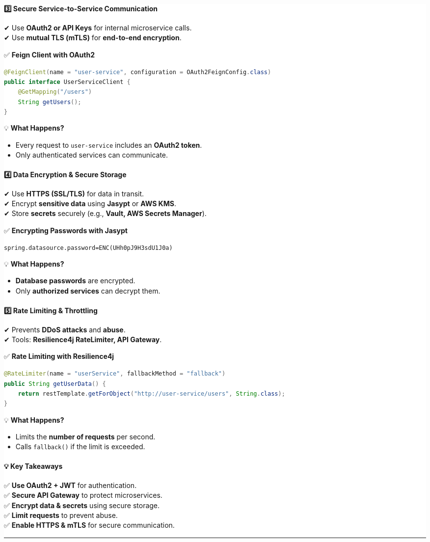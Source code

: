 
#### **3️⃣ Secure Service-to-Service Communication**  
✔ Use **OAuth2 or API Keys** for internal microservice calls.  
✔ Use **mutual TLS (mTLS)** for **end-to-end encryption**.  

✅ **Feign Client with OAuth2**  
```java
@FeignClient(name = "user-service", configuration = OAuth2FeignConfig.class)
public interface UserServiceClient {
    @GetMapping("/users")
    String getUsers();
}
```
💡 **What Happens?**  
- Every request to `user-service` includes an **OAuth2 token**.  
- Only authenticated services can communicate.  


#### **4️⃣ Data Encryption & Secure Storage**  
✔ Use **HTTPS (SSL/TLS)** for data in transit.  
✔ Encrypt **sensitive data** using **Jasypt** or **AWS KMS**.  
✔ Store **secrets** securely (e.g., **Vault, AWS Secrets Manager**).  

✅ **Encrypting Passwords with Jasypt**  
```properties
spring.datasource.password=ENC(UHh0pJ9H3sdU1J0a)
```
💡 **What Happens?**  
- **Database passwords** are encrypted.  
- Only **authorized services** can decrypt them.  


#### **5️⃣ Rate Limiting & Throttling**  
✔ Prevents **DDoS attacks** and **abuse**.  
✔ Tools: **Resilience4j RateLimiter, API Gateway**.  

✅ **Rate Limiting with Resilience4j**  
```java
@RateLimiter(name = "userService", fallbackMethod = "fallback")
public String getUserData() {
    return restTemplate.getForObject("http://user-service/users", String.class);
}
```
💡 **What Happens?**  
- Limits the **number of requests** per second.  
- Calls `fallback()` if the limit is exceeded.  


#### **💡 Key Takeaways**  
✅ **Use OAuth2 + JWT** for authentication.  
✅ **Secure API Gateway** to protect microservices.  
✅ **Encrypt data & secrets** using secure storage.  
✅ **Limit requests** to prevent abuse.  
✅ **Enable HTTPS & mTLS** for secure communication.  

---

